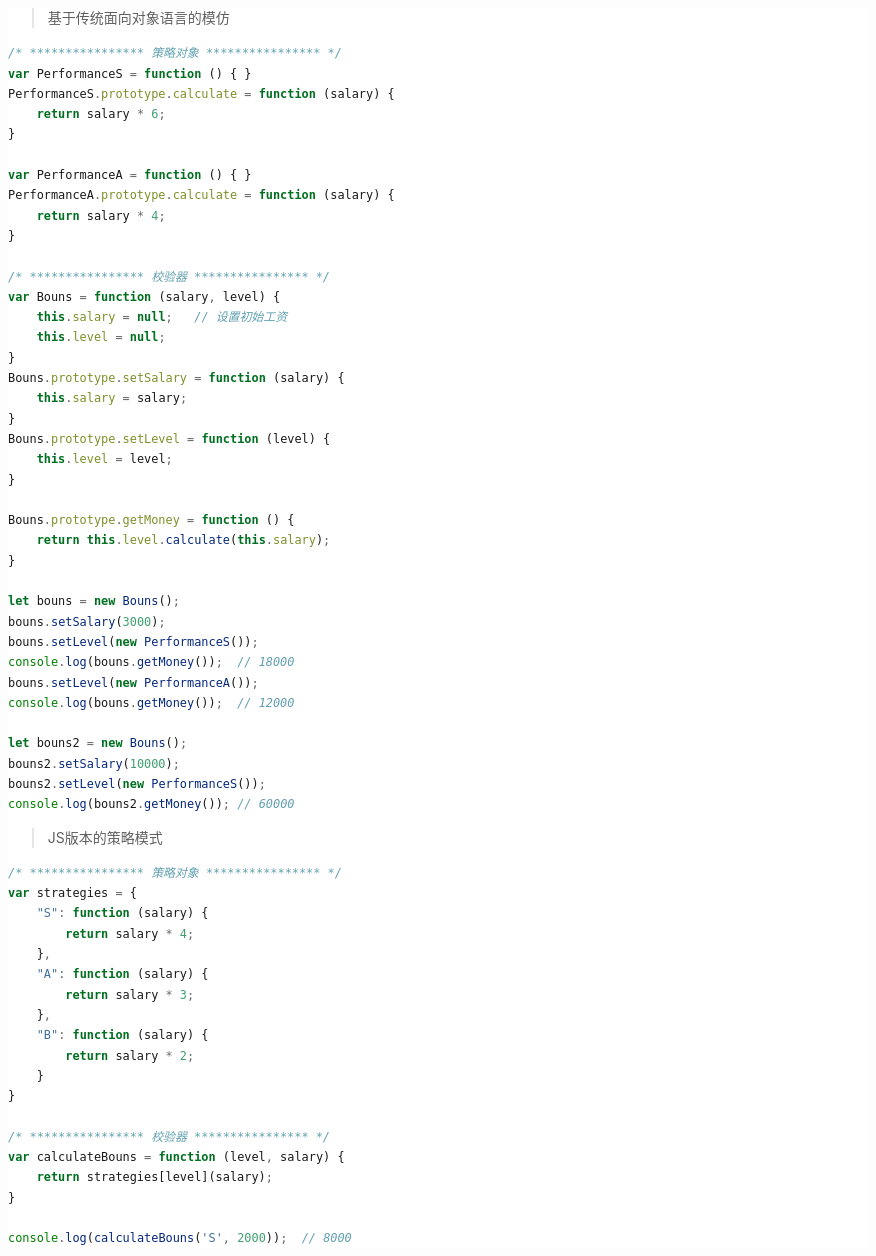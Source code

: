 > 基于传统面向对象语言的模仿

```js
/* **************** 策略对象 **************** */
var PerformanceS = function () { }
PerformanceS.prototype.calculate = function (salary) {
    return salary * 6;
}

var PerformanceA = function () { }
PerformanceA.prototype.calculate = function (salary) {
    return salary * 4;
}

/* **************** 校验器 **************** */
var Bouns = function (salary, level) {
    this.salary = null;   // 设置初始工资
    this.level = null;
}
Bouns.prototype.setSalary = function (salary) {
    this.salary = salary;
}
Bouns.prototype.setLevel = function (level) {
    this.level = level;
}

Bouns.prototype.getMoney = function () {
    return this.level.calculate(this.salary);
}

let bouns = new Bouns();
bouns.setSalary(3000);
bouns.setLevel(new PerformanceS());
console.log(bouns.getMoney());  // 18000
bouns.setLevel(new PerformanceA());
console.log(bouns.getMoney());  // 12000

let bouns2 = new Bouns();
bouns2.setSalary(10000);
bouns2.setLevel(new PerformanceS());
console.log(bouns2.getMoney()); // 60000
```

> JS版本的策略模式

```js
/* **************** 策略对象 **************** */
var strategies = {
    "S": function (salary) {
        return salary * 4;
    },
    "A": function (salary) {
        return salary * 3;
    },
    "B": function (salary) {
        return salary * 2;
    }
}

/* **************** 校验器 **************** */
var calculateBouns = function (level, salary) {
    return strategies[level](salary);
}

console.log(calculateBouns('S', 2000));  // 8000
```